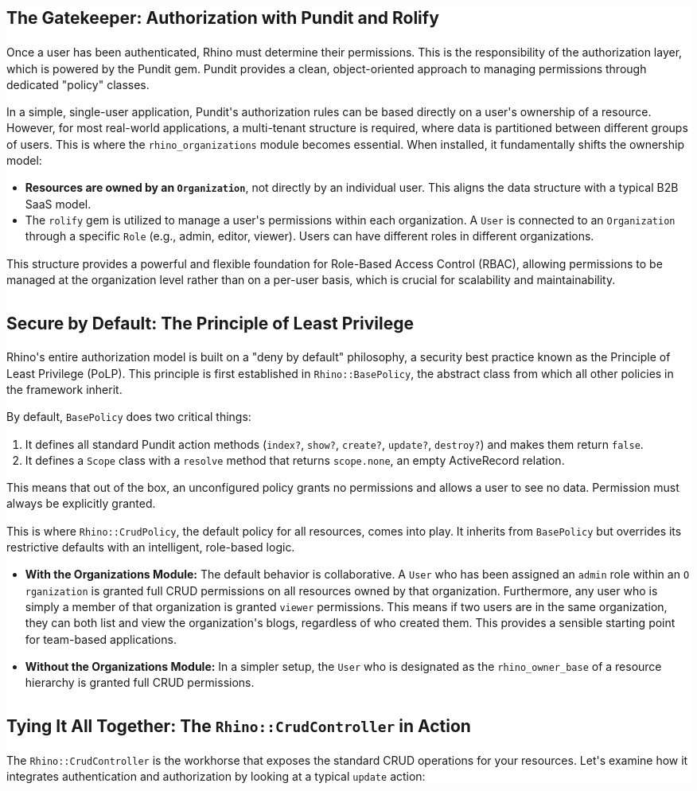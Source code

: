 ## The Gatekeeper: Authorization with Pundit and Rolify

Once a user has been authenticated, Rhino must determine their permissions. This is the responsibility of the authorization layer, which is powered by the Pundit gem. Pundit provides a clean, object-oriented approach to managing permissions through dedicated "policy" classes.

In a simple, single-user application, Pundit's authorization rules can be based directly on a user's ownership of a resource. However, for most real-world applications, a multi-tenant structure is required, where data is partitioned between different groups of users. This is where the `rhino_organizations` module becomes essential. When installed, it fundamentally shifts the ownership model:

-   **Resources are owned by an `Organization`**, not directly by an individual user. This aligns the data structure with a typical B2B SaaS model.
-   The `rolify` gem is utilized to manage a user's permissions within each organization. A `User` is connected to an `Organization` through a specific `Role` (e.g., admin, editor, viewer). Users can have different roles in different organizations.

This structure provides a powerful and flexible foundation for Role-Based Access Control (RBAC), allowing permissions to be managed at the organization level rather than on a per-user basis, which is crucial for scalability and maintainability.

## Secure by Default: The Principle of Least Privilege

Rhino's entire authorization model is built on a "deny by default" philosophy, a security best practice known as the Principle of Least Privilege (PoLP). This principle is first established in `Rhino::BasePolicy`, the abstract class from which all other policies in the framework inherit.

By default, `BasePolicy` does two critical things:

1. It defines all standard Pundit action methods (`index?`, `show?`, `create?`, `update?`, `destroy?`) and makes them return `false`.
2. It defines a `Scope` class with a `resolve` method that returns `scope.none`, an empty ActiveRecord relation.

This means that out of the box, an unconfigured policy grants no permissions and allows a user to see no data. Permission must always be explicitly granted.

This is where `Rhino::CrudPolicy`, the default policy for all resources, comes into play. It inherits from `BasePolicy` but overrides its restrictive defaults with an intelligent, role-based logic.

-   **With the Organizations Module:** The default behavior is collaborative. A `User` who has been assigned an `admin` role within an `Organization` is granted full CRUD permissions on all resources owned by that organization. Furthermore, any user who is simply a member of that organization is granted `viewer` permissions. This means if two users are in the same organization, they can both list and view the organization's blogs, regardless of who created them. This provides a sensible starting point for team-based applications.

-   **Without the Organizations Module:** In a simpler setup, the `User` who is designated as the `rhino_owner_base` of a resource hierarchy is granted full CRUD permissions.

## Tying It All Together: The `Rhino::CrudController` in Action

The `Rhino::CrudController` is the workhorse that exposes the standard CRUD operations for your resources. Let's examine how it integrates authentication and authorization by looking at a typical `update` action:
